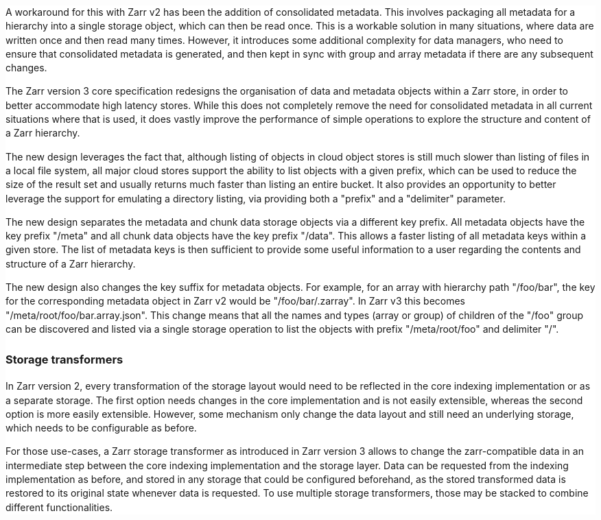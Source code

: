 A workaround for this with Zarr v2 has been the addition of
consolidated metadata. This involves packaging all metadata for a
hierarchy into a single storage object, which can then be read
once. This is a workable solution in many situations, where data are
written once and then read many times. However, it introduces some
additional complexity for data managers, who need to ensure that
consolidated metadata is generated, and then kept in sync with group
and array metadata if there are any subsequent changes.

The Zarr version 3 core specification redesigns the organisation of
data and metadata objects within a Zarr store, in order to better
accommodate high latency stores. While this does not completely remove
the need for consolidated metadata in all current situations where
that is used, it does vastly improve the performance of simple
operations to explore the structure and content of a Zarr hierarchy.

The new design leverages the fact that, although listing of objects in
cloud object stores is still much slower than listing of files in a
local file system, all major cloud stores support the ability to list
objects with a given prefix, which can be used to reduce the size of
the result set and usually returns much faster than listing an entire
bucket. It also provides an opportunity to better leverage the support
for emulating a directory listing, via providing both a "prefix" and a
"delimiter" parameter.

The new design separates the metadata and chunk data storage objects
via a different key prefix. All metadata objects have the key prefix
"/meta" and all chunk data objects have the key prefix "/data". This
allows a faster listing of all metadata keys within a given store. The
list of metadata keys is then sufficient to provide some useful
information to a user regarding the contents and structure of a Zarr
hierarchy.

The new design also changes the key suffix for metadata objects. For
example, for an array with hierarchy path "/foo/bar", the key for the
corresponding metadata object in Zarr v2 would be
"/foo/bar/.zarray". In Zarr v3 this becomes
"/meta/root/foo/bar.array.json". This change means that all the names
and types (array or group) of children of the "/foo" group can be
discovered and listed via a single storage operation to list the
objects with prefix "/meta/root/foo" and delimiter "/".


### Storage transformers

In Zarr version 2, every transformation of the storage layout would need to be
reflected in the core indexing implementation or as a separate storage. The first
option needs changes in the core implementation and is not easily extensible,
whereas the second option is more easily extensible. However, some mechanism only
change the data layout and still need an underlying storage, which needs to be
configurable as before.

For those use-cases, a Zarr storage transformer as introduced in Zarr version 3
allows to change the zarr-compatible data in an intermediate step between the
core indexing implementation and the storage layer. Data can be requested from
the indexing implementation as before, and stored in any storage that could be
configured beforehand, as the stored transformed data is restored to its
original state whenever data is requested. To use multiple storage transformers,
those may be stacked to combine different functionalities.
